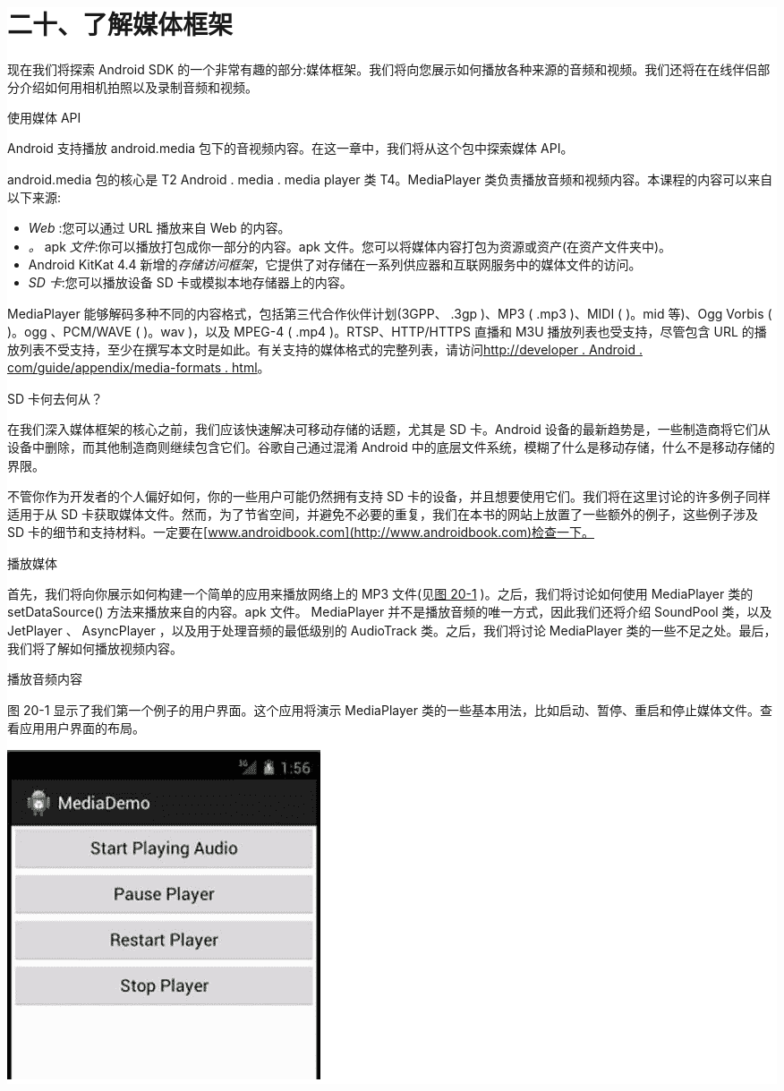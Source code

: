 # 二十、了解媒体框架

现在我们将探索 Android SDK 的一个非常有趣的部分:媒体框架。我们将向您展示如何播放各种来源的音频和视频。我们还将在在线伴侣部分介绍如何用相机拍照以及录制音频和视频。

使用媒体 API

Android 支持播放 android.media 包下的音视频内容。在这一章中，我们将从这个包中探索媒体 API。

android.media 包的核心是 T2 Android . media . media player 类 T4。MediaPlayer 类负责播放音频和视频内容。本课程的内容可以来自以下来源:

*   *Web* :您可以通过 URL 播放来自 Web 的内容。
*   *。* apk *文件*:你可以播放打包成你一部分的内容。apk 文件。您可以将媒体内容打包为资源或资产(在资产文件夹中)。
*   Android KitKat 4.4 新增的*存储访问框架*，它提供了对存储在一系列供应器和互联网服务中的媒体文件的访问。
*   *SD 卡*:您可以播放设备 SD 卡或模拟本地存储器上的内容。

MediaPlayer 能够解码多种不同的内容格式，包括第三代合作伙伴计划(3GPP、 .3gp )、MP3 ( .mp3 )、MIDI ( )。mid 等)、Ogg Vorbis ( )。ogg 、PCM/WAVE ( )。wav )，以及 MPEG-4 ( .mp4 )。RTSP、HTTP/HTTPS 直播和 M3U 播放列表也受支持，尽管包含 URL 的播放列表不受支持，至少在撰写本文时是如此。有关支持的媒体格式的完整列表，请访问[http://developer . Android . com/guide/appendix/media-formats . html](http://developer.android.com/guide/appendix/media-formats.html)。

SD 卡何去何从？

在我们深入媒体框架的核心之前，我们应该快速解决可移动存储的话题，尤其是 SD 卡。Android 设备的最新趋势是，一些制造商将它们从设备中删除，而其他制造商则继续包含它们。谷歌自己通过混淆 Android 中的底层文件系统，模糊了什么是移动存储，什么不是移动存储的界限。

不管你作为开发者的个人偏好如何，你的一些用户可能仍然拥有支持 SD 卡的设备，并且想要使用它们。我们将在这里讨论的许多例子同样适用于从 SD 卡获取媒体文件。然而，为了节省空间，并避免不必要的重复，我们在本书的网站上放置了一些额外的例子，这些例子涉及 SD 卡的细节和支持材料。一定要在[www.androidbook.com](http://www.androidbook.com)检查一下。

播放媒体

首先，我们将向你展示如何构建一个简单的应用来播放网络上的 MP3 文件(见[图 20-1](#Fig1) )。之后，我们将讨论如何使用 MediaPlayer 类的 setDataSource() 方法来播放来自的内容。apk 文件。 MediaPlayer 并不是播放音频的唯一方式，因此我们还将介绍 SoundPool 类，以及 JetPlayer 、 AsyncPlayer ，以及用于处理音频的最低级别的 AudioTrack 类。之后，我们将讨论 MediaPlayer 类的一些不足之处。最后，我们将了解如何播放视频内容。

播放音频内容

图 20-1 显示了我们第一个例子的用户界面。这个应用将演示 MediaPlayer 类的一些基本用法，比如启动、暂停、重启和停止媒体文件。查看应用用户界面的布局。

![9781430246800_Fig20-01.jpg](img/image00916.jpeg)
